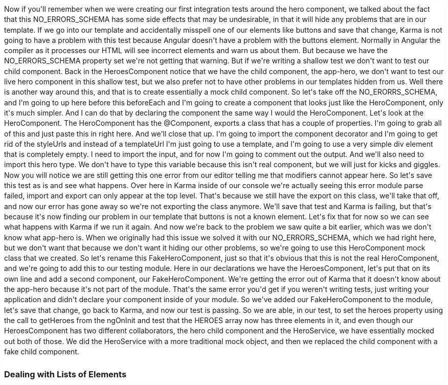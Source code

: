 Now if you'll remember when we were creating our first integration tests around the hero component, we talked about the fact that this NO_ERRORS_SCHEMA has some side effects that may be undesirable, in that it will hide any problems that are in our template. If we go into our template and accidentally misspell one of our elements like buttons and save that change, Karma is not going to have a problem with this test because Angular doesn't have a problem with the buttons element. Normally in Angular the compiler as it processes our HTML will see incorrect elements and warn us about them. But because we have the NO_ERRORS_SCHEMA property set we're not getting that warning. But if we're writing a shallow test we don't want to test our child component. Back in the HeroesComponent notice that we have the child component, the app-hero, we don't want to test our live hero component in this shallow test, but we also prefer not to have other problems in our templates hidden from us. Well there is another way around this, and that is to create essentially a mock child component. So let's take off the NO_ERORRS_SCHEMA, and I'm going to up here before this beforeEach and I'm going to create a component that looks just like the HeroComponent, only it's much simpler. And I can do that by declaring the component the same way I would the HeroComponent. Let's look at the HeroComponent. The HeroComponent has the @Component, exports a class that has a couple of properties. I'm going to grab all of this and just paste this in right here. And we'll close that up. I'm going to import the component decorator and I'm going to get rid of the styleUrls and instead of a templateUrl I'm just going to use a template, and I'm going to use a very simple div element that is completely empty. I need to import the input, and for now I'm going to comment out the output. And we'll also need to import this hero type. We don't have to type this variable because this isn't real component, but we will just for kicks and giggles. Now you will notice we are still getting this one error from our editor telling me that modifiers cannot appear here. So let's save this test as is and see what happens. Over here in Karma inside of our console we're actually seeing this error module parse failed, import and export can only appear at the top level. That's because we still have the export on this class, we'll take that off, and now our error has gone away so we're not exporting the class anymore. We'll save that test and Karma is failing, but that's because it's now finding our problem in our template that buttons is not a known element. Let's fix that for now so we can see what happens with Karma if we run it again. And now we're back to the problem we saw quite a bit earlier, which was we don't know what app-hero is. When we originally had this issue we solved it with our NO_ERRORS_SCHEMA, which we had right here, but we don't want that because we don't want it hiding our other problems, so we're going to use this HeroComponent mock class that we created. So let's rename this FakeHeroComponent, just so that it's obvious that this is not the real HeroComponent, and we're going to add this to our testing module. Here in our declarations we have the HeroesComponent, let's put that on its own line and add a second component, our FakeHeroComponent. We're getting the error out of Karma that it doesn't know about the app-hero because it's not part of the module. That's the same error you'd get if you weren't writing tests, just writing your application and didn't declare your component inside of your module. So we've added our FakeHeroComponent to the module, let's save that change, go back to Karma, and now our test is passing. So we are able, in our test, to set the heroes property using the call to getHeroes from the ngOnInit and test that the HEROES array now has three elements in it, and even though our HeroesComponent has two different collaborators, the hero child component and the HeroService, we have essentially mocked out both of those. We did the HeroService with a more traditional mock object, and then we replaced the child component with a fake child component.

### Dealing with Lists of Elements
